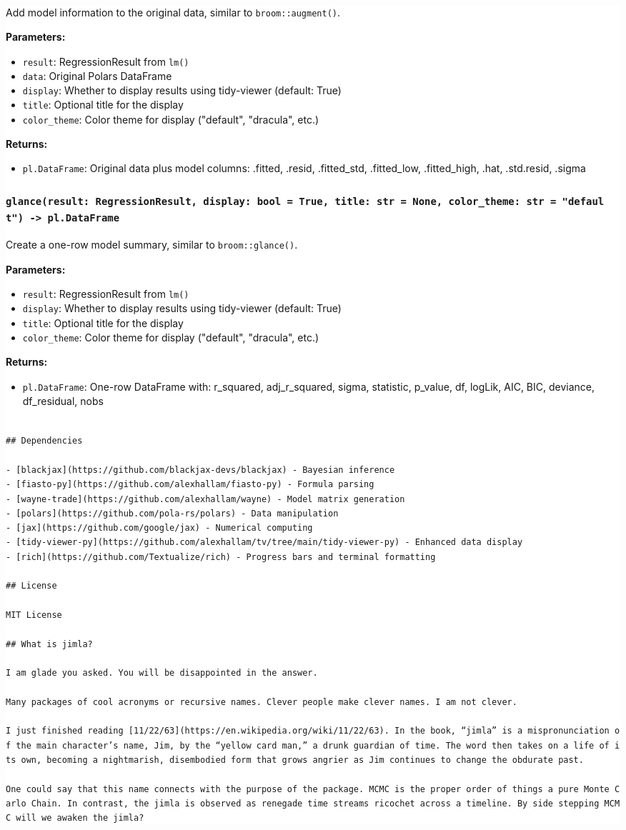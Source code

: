 Add model information to the original data, similar to `broom::augment()`.

**Parameters:**
- `result`: RegressionResult from `lm()`
- `data`: Original Polars DataFrame
- `display`: Whether to display results using tidy-viewer (default: True)
- `title`: Optional title for the display
- `color_theme`: Color theme for display ("default", "dracula", etc.)

**Returns:**
- `pl.DataFrame`: Original data plus model columns: .fitted, .resid, .fitted_std, .fitted_low, .fitted_high, .hat, .std.resid, .sigma

### `glance(result: RegressionResult, display: bool = True, title: str = None, color_theme: str = "default") -> pl.DataFrame`

Create a one-row model summary, similar to `broom::glance()`.

**Parameters:**
- `result`: RegressionResult from `lm()`
- `display`: Whether to display results using tidy-viewer (default: True)
- `title`: Optional title for the display
- `color_theme`: Color theme for display ("default", "dracula", etc.)

**Returns:**
- `pl.DataFrame`: One-row DataFrame with: r_squared, adj_r_squared, sigma, statistic, p_value, df, logLik, AIC, BIC, deviance, df_residual, nobs


```

## Dependencies

- [blackjax](https://github.com/blackjax-devs/blackjax) - Bayesian inference
- [fiasto-py](https://github.com/alexhallam/fiasto-py) - Formula parsing
- [wayne-trade](https://github.com/alexhallam/wayne) - Model matrix generation
- [polars](https://github.com/pola-rs/polars) - Data manipulation
- [jax](https://github.com/google/jax) - Numerical computing
- [tidy-viewer-py](https://github.com/alexhallam/tv/tree/main/tidy-viewer-py) - Enhanced data display
- [rich](https://github.com/Textualize/rich) - Progress bars and terminal formatting

## License

MIT License

## What is jimla?

I am glade you asked. You will be disappointed in the answer.

Many packages of cool acronyms or recursive names. Clever people make clever names. I am not clever.

I just finished reading [11/22/63](https://en.wikipedia.org/wiki/11/22/63). In the book, “jimla” is a mispronunciation of the main character’s name, Jim, by the “yellow card man,” a drunk guardian of time. The word then takes on a life of its own, becoming a nightmarish, disembodied form that grows angrier as Jim continues to change the obdurate past.

One could say that this name connects with the purpose of the package. MCMC is the proper order of things a pure Monte Carlo Chain. In contrast, the jimla is observed as renegade time streams ricochet across a timeline. By side stepping MCMC will we awaken the jimla?
